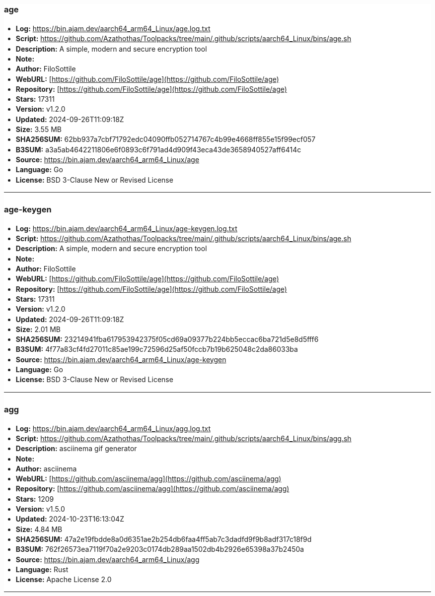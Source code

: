 
### age
- **Log:** https://bin.ajam.dev/aarch64_arm64_Linux/age.log.txt
- **Script:** https://github.com/Azathothas/Toolpacks/tree/main/.github/scripts/aarch64_Linux/bins/age.sh
- **Description:** A simple, modern and secure encryption tool
- **Note:** 
- **Author:** FiloSottile
- **WebURL:** [https://github.com/FiloSottile/age](https://github.com/FiloSottile/age)
- **Repository:** [https://github.com/FiloSottile/age](https://github.com/FiloSottile/age)
- **Stars:** 17311
- **Version:** v1.2.0
- **Updated:** 2024-09-26T11:09:18Z
- **Size:** 3.55 MB
- **SHA256SUM:** 62bb937a7cbf71792edc04090ffb052714767c4b99e4668ff855e15f99ecf057
- **B3SUM:** a3a5ab4642211806e6f0893c6f791ad4d909f43eca43de3658940527aff6414c
- **Source:** https://bin.ajam.dev/aarch64_arm64_Linux/age
- **Language:** Go
- **License:** BSD 3-Clause New or Revised License

---

### age-keygen
- **Log:** https://bin.ajam.dev/aarch64_arm64_Linux/age-keygen.log.txt
- **Script:** https://github.com/Azathothas/Toolpacks/tree/main/.github/scripts/aarch64_Linux/bins/age.sh
- **Description:** A simple, modern and secure encryption tool
- **Note:** 
- **Author:** FiloSottile
- **WebURL:** [https://github.com/FiloSottile/age](https://github.com/FiloSottile/age)
- **Repository:** [https://github.com/FiloSottile/age](https://github.com/FiloSottile/age)
- **Stars:** 17311
- **Version:** v1.2.0
- **Updated:** 2024-09-26T11:09:18Z
- **Size:** 2.01 MB
- **SHA256SUM:** 23214941fba617953942375f05cd69a09377b224bb5eccac6ba721d5e8d5fff6
- **B3SUM:** 4f77a83cf4fd27011c85ae199c72596d25af50fccb7b19b625048c2da86033ba
- **Source:** https://bin.ajam.dev/aarch64_arm64_Linux/age-keygen
- **Language:** Go
- **License:** BSD 3-Clause New or Revised License

---

### agg
- **Log:** https://bin.ajam.dev/aarch64_arm64_Linux/agg.log.txt
- **Script:** https://github.com/Azathothas/Toolpacks/tree/main/.github/scripts/aarch64_Linux/bins/agg.sh
- **Description:** asciinema gif generator
- **Note:** 
- **Author:** asciinema
- **WebURL:** [https://github.com/asciinema/agg](https://github.com/asciinema/agg)
- **Repository:** [https://github.com/asciinema/agg](https://github.com/asciinema/agg)
- **Stars:** 1209
- **Version:** v1.5.0
- **Updated:** 2024-10-23T16:13:04Z
- **Size:** 4.84 MB
- **SHA256SUM:** 47a2e19fbdde8a0d6351ae2b254db6faa4ff5ab7c3dadfd9f9b8adf317c18f9d
- **B3SUM:** 762f26573ea7119f70a2e9203c0174db289aa1502db4b2926e65398a37b2450a
- **Source:** https://bin.ajam.dev/aarch64_arm64_Linux/agg
- **Language:** Rust
- **License:** Apache License 2.0

---